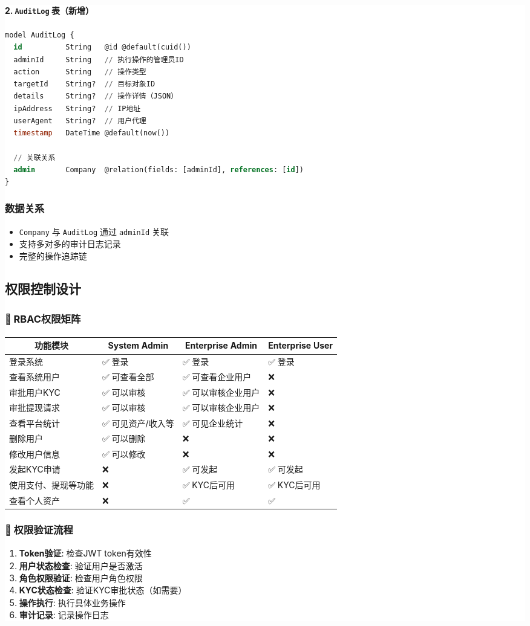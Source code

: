 #### 2. `AuditLog` 表（新增）
```sql
model AuditLog {
  id          String   @id @default(cuid())
  adminId     String   // 执行操作的管理员ID
  action      String   // 操作类型
  targetId    String?  // 目标对象ID
  details     String?  // 操作详情（JSON）
  ipAddress   String?  // IP地址
  userAgent   String?  // 用户代理
  timestamp   DateTime @default(now())
  
  // 关联关系
  admin       Company  @relation(fields: [adminId], references: [id])
}
```

### 数据关系
- `Company` 与 `AuditLog` 通过 `adminId` 关联
- 支持多对多的审计日志记录
- 完整的操作追踪链

## 权限控制设计

### 🧱 RBAC权限矩阵

| 功能模块 | System Admin | Enterprise Admin | Enterprise User |
|---------|-------------|------------------|-----------------|
| 登录系统 | ✅ 登录 | ✅ 登录 | ✅ 登录 |
| 查看系统用户 | ✅ 可查看全部 | ✅ 可查看企业用户 | ❌ |
| 审批用户KYC | ✅ 可以审核 | ✅ 可以审核企业用户 | ❌ |
| 审批提现请求 | ✅ 可以审核 | ✅ 可以审核企业用户 | ❌ |
| 查看平台统计 | ✅ 可见资产/收入等 | ✅ 可见企业统计 | ❌ |
| 删除用户 | ✅ 可以删除 | ❌ | ❌ |
| 修改用户信息 | ✅ 可以修改 | ❌ | ❌ |
| 发起KYC申请 | ❌ | ✅ 可发起 | ✅ 可发起 |
| 使用支付、提现等功能 | ❌ | ✅ KYC后可用 | ✅ KYC后可用 |
| 查看个人资产 | ❌ | ✅ | ✅ |

### 🔐 权限验证流程

1. **Token验证**: 检查JWT token有效性
2. **用户状态检查**: 验证用户是否激活
3. **角色权限验证**: 检查用户角色权限
4. **KYC状态检查**: 验证KYC审批状态（如需要）
5. **操作执行**: 执行具体业务操作
6. **审计记录**: 记录操作日志
